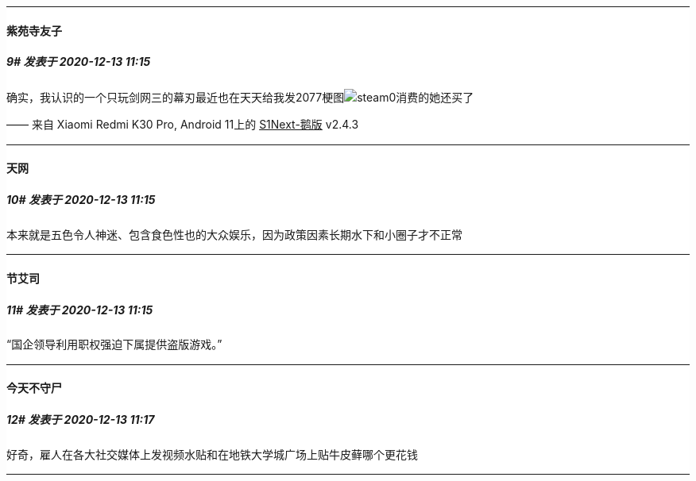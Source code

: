 

*****

####  紫苑寺友子  
##### 9#       发表于 2020-12-13 11:15




确实，我认识的一个只玩剑网三的幕刃最近也在天天给我发2077梗图<img src="https://static.saraba1st.com/image/smiley/face2017/003.png" referrerpolicy="no-referrer">steam0消费的她还买了

—— 来自 Xiaomi Redmi K30 Pro, Android 11上的 [S1Next-鹅版](https://github.com/ykrank/S1-Next/releases) v2.4.3







*****

####  天网  
##### 10#       发表于 2020-12-13 11:15




本来就是五色令人神迷、包含食色性也的大众娱乐，因为政策因素长期水下和小圈子才不正常







*****

####  节艾司  
##### 11#       发表于 2020-12-13 11:15




“国企领导利用职权强迫下属提供盗版游戏。”







*****

####  今天不守尸  
##### 12#       发表于 2020-12-13 11:17




好奇，雇人在各大社交媒体上发视频水贴和在地铁大学城广场上贴牛皮藓哪个更花钱







*****
